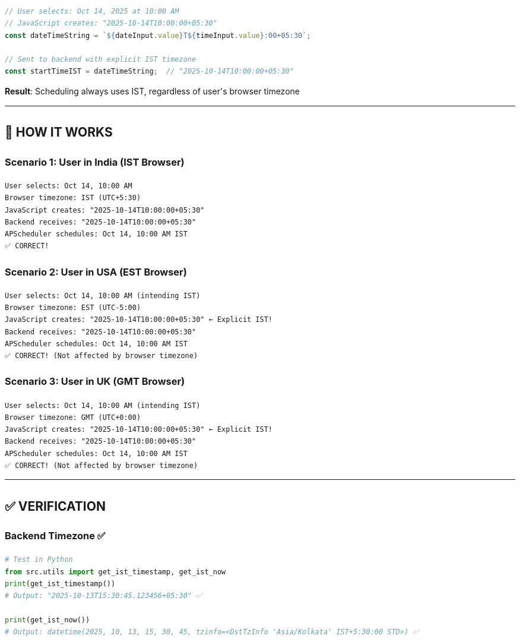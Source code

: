 ```javascript
// User selects: Oct 14, 2025 at 10:00 AM
// JavaScript creates: "2025-10-14T10:00:00+05:30"
const dateTimeString = `${dateInput.value}T${timeInput.value}:00+05:30`;

// Sent to backend with explicit IST timezone
const startTimeIST = dateTimeString;  // "2025-10-14T10:00:00+05:30"
```

**Result**: Scheduling always uses IST, regardless of user's browser timezone

---

## 🎯 HOW IT WORKS

### **Scenario 1: User in India (IST Browser)**
```
User selects: Oct 14, 10:00 AM
Browser timezone: IST (UTC+5:30)
JavaScript creates: "2025-10-14T10:00:00+05:30"
Backend receives: "2025-10-14T10:00:00+05:30"
APScheduler schedules: Oct 14, 10:00 AM IST
✅ CORRECT!
```

### **Scenario 2: User in USA (EST Browser)**
```
User selects: Oct 14, 10:00 AM (intending IST)
Browser timezone: EST (UTC-5:00)
JavaScript creates: "2025-10-14T10:00:00+05:30" ← Explicit IST!
Backend receives: "2025-10-14T10:00:00+05:30"
APScheduler schedules: Oct 14, 10:00 AM IST
✅ CORRECT! (Not affected by browser timezone)
```

### **Scenario 3: User in UK (GMT Browser)**
```
User selects: Oct 14, 10:00 AM (intending IST)
Browser timezone: GMT (UTC+0:00)
JavaScript creates: "2025-10-14T10:00:00+05:30" ← Explicit IST!
Backend receives: "2025-10-14T10:00:00+05:30"
APScheduler schedules: Oct 14, 10:00 AM IST
✅ CORRECT! (Not affected by browser timezone)
```

---

## ✅ VERIFICATION

### **Backend Timezone** ✅
```python
# Test in Python
from src.utils import get_ist_timestamp, get_ist_now
print(get_ist_timestamp())
# Output: "2025-10-13T15:30:45.123456+05:30" ✅

print(get_ist_now())
# Output: datetime(2025, 10, 13, 15, 30, 45, tzinfo=<DstTzInfo 'Asia/Kolkata' IST+5:30:00 STD>) ✅
```
